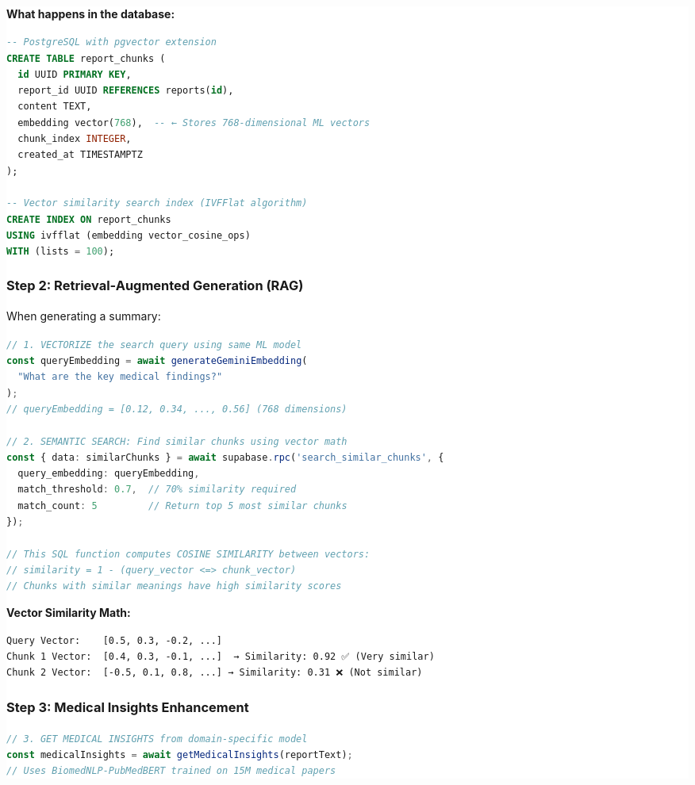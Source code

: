 **What happens in the database:**

```sql
-- PostgreSQL with pgvector extension
CREATE TABLE report_chunks (
  id UUID PRIMARY KEY,
  report_id UUID REFERENCES reports(id),
  content TEXT,
  embedding vector(768),  -- ← Stores 768-dimensional ML vectors
  chunk_index INTEGER,
  created_at TIMESTAMPTZ
);

-- Vector similarity search index (IVFFlat algorithm)
CREATE INDEX ON report_chunks 
USING ivfflat (embedding vector_cosine_ops)
WITH (lists = 100);
```

### Step 2: Retrieval-Augmented Generation (RAG)

When generating a summary:

```typescript
// 1. VECTORIZE the search query using same ML model
const queryEmbedding = await generateGeminiEmbedding(
  "What are the key medical findings?"
);
// queryEmbedding = [0.12, 0.34, ..., 0.56] (768 dimensions)

// 2. SEMANTIC SEARCH: Find similar chunks using vector math
const { data: similarChunks } = await supabase.rpc('search_similar_chunks', {
  query_embedding: queryEmbedding,
  match_threshold: 0.7,  // 70% similarity required
  match_count: 5         // Return top 5 most similar chunks
});

// This SQL function computes COSINE SIMILARITY between vectors:
// similarity = 1 - (query_vector <=> chunk_vector)
// Chunks with similar meanings have high similarity scores
```

**Vector Similarity Math:**
```
Query Vector:    [0.5, 0.3, -0.2, ...]
Chunk 1 Vector:  [0.4, 0.3, -0.1, ...]  → Similarity: 0.92 ✅ (Very similar)
Chunk 2 Vector:  [-0.5, 0.1, 0.8, ...] → Similarity: 0.31 ❌ (Not similar)
```

### Step 3: Medical Insights Enhancement

```typescript
// 3. GET MEDICAL INSIGHTS from domain-specific model
const medicalInsights = await getMedicalInsights(reportText);
// Uses BiomedNLP-PubMedBERT trained on 15M medical papers
```
